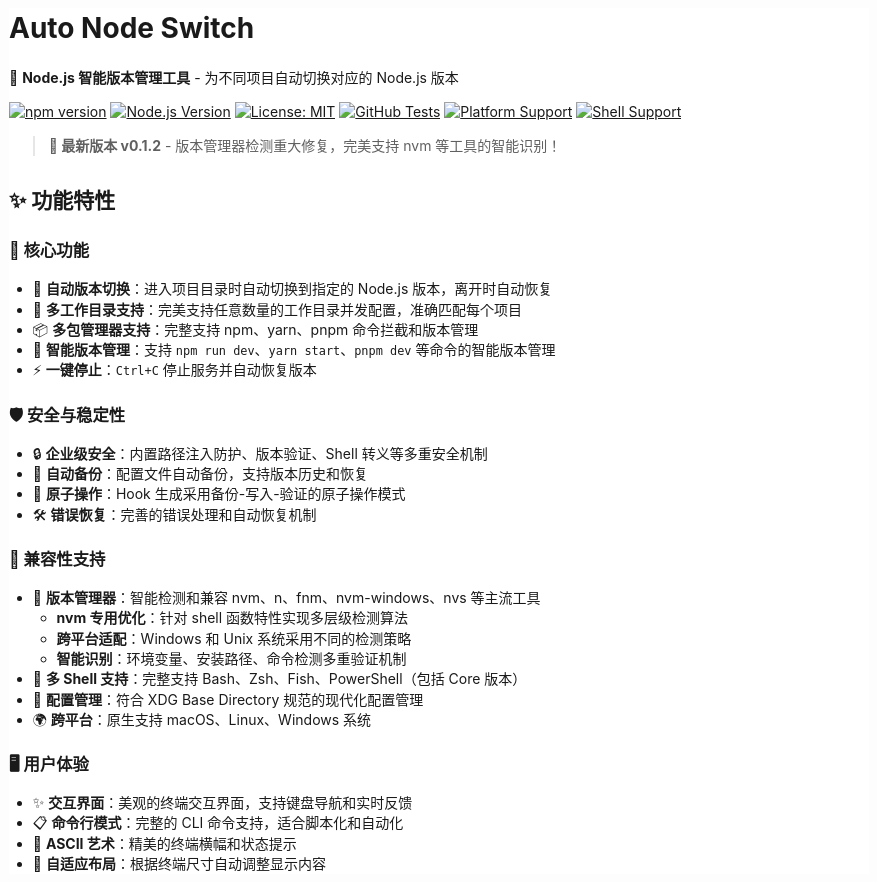 # Auto Node Switch

🚀 **Node.js 智能版本管理工具** - 为不同项目自动切换对应的 Node.js 版本

[![npm version](https://badge.fury.io/js/auto-node-switch.svg)](https://badge.fury.io/js/auto-node-switch)
[![Node.js Version](https://img.shields.io/badge/node-%3E%3D16-brightgreen.svg)](https://nodejs.org/)
[![License: MIT](https://img.shields.io/badge/License-MIT-yellow.svg)](https://opensource.org/licenses/MIT)
[![GitHub Tests](https://github.com/jiangding1990/auto-node-switch/workflows/test/badge.svg)](https://github.com/jiangding1990/auto-node-switch/actions)
[![Platform Support](https://img.shields.io/badge/platform-macOS%20%7C%20Linux%20%7C%20Windows-blue.svg)]()
[![Shell Support](https://img.shields.io/badge/shell-bash%20%7C%20zsh%20%7C%20fish%20%7C%20powershell-green.svg)]()

> **🎉 最新版本 v0.1.2** - 版本管理器检测重大修复，完美支持 nvm 等工具的智能识别！

## ✨ 功能特性

### 🚀 核心功能

- 🔄 **自动版本切换**：进入项目目录时自动切换到指定的 Node.js 版本，离开时自动恢复
- 📂 **多工作目录支持**：完美支持任意数量的工作目录并发配置，准确匹配每个项目
- 📦 **多包管理器支持**：完整支持 npm、yarn、pnpm 命令拦截和版本管理
- 🎯 **智能版本管理**：支持 `npm run dev`、`yarn start`、`pnpm dev` 等命令的智能版本管理
- ⚡ **一键停止**：`Ctrl+C` 停止服务并自动恢复版本

### 🛡️ 安全与稳定性

- 🔒 **企业级安全**：内置路径注入防护、版本验证、Shell 转义等多重安全机制
- 💾 **自动备份**：配置文件自动备份，支持版本历史和恢复
- 🔧 **原子操作**：Hook 生成采用备份-写入-验证的原子操作模式
- 🛠️ **错误恢复**：完善的错误处理和自动恢复机制

### 🔧 兼容性支持

- 🔨 **版本管理器**：智能检测和兼容 nvm、n、fnm、nvm-windows、nvs 等主流工具
  - **nvm 专用优化**：针对 shell 函数特性实现多层级检测算法
  - **跨平台适配**：Windows 和 Unix 系统采用不同的检测策略
  - **智能识别**：环境变量、安装路径、命令检测多重验证机制
- 🐚 **多 Shell 支持**：完整支持 Bash、Zsh、Fish、PowerShell（包括 Core 版本）
- 📁 **配置管理**：符合 XDG Base Directory 规范的现代化配置管理
- 🌍 **跨平台**：原生支持 macOS、Linux、Windows 系统

### 🖥️ 用户体验

- ✨ **交互界面**：美观的终端交互界面，支持键盘导航和实时反馈
- 📋 **命令行模式**：完整的 CLI 命令支持，适合脚本化和自动化
- 🎨 **ASCII 艺术**：精美的终端横幅和状态提示
- 📏 **自适应布局**：根据终端尺寸自动调整显示内容
